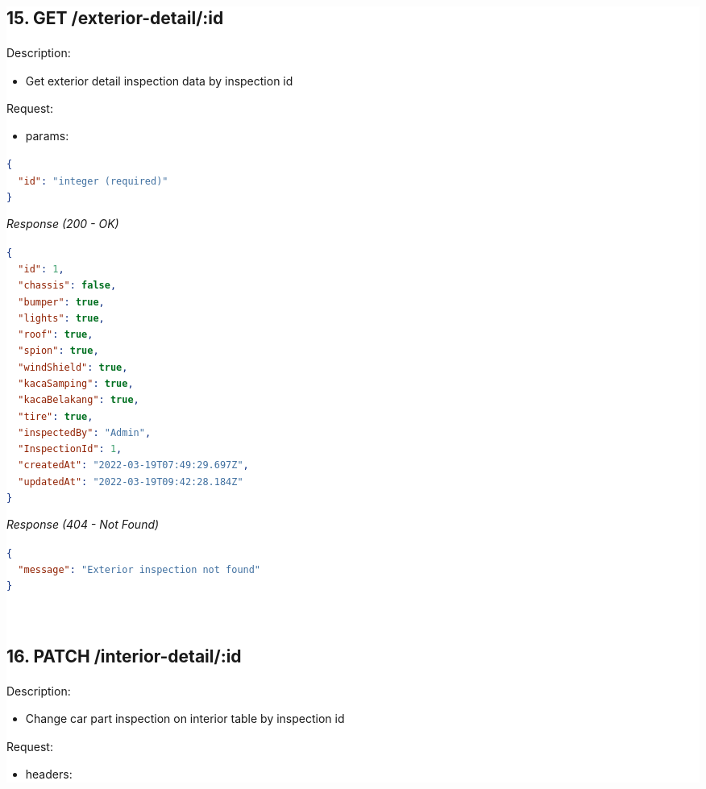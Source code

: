 ## 15. GET /exterior-detail/:id

Description:

- Get exterior detail inspection data by inspection id

Request:

- params:

```json
{
  "id": "integer (required)"
}
```

_Response (200 - OK)_

```json
{
  "id": 1,
  "chassis": false,
  "bumper": true,
  "lights": true,
  "roof": true,
  "spion": true,
  "windShield": true,
  "kacaSamping": true,
  "kacaBelakang": true,
  "tire": true,
  "inspectedBy": "Admin",
  "InspectionId": 1,
  "createdAt": "2022-03-19T07:49:29.697Z",
  "updatedAt": "2022-03-19T09:42:28.184Z"
}
```

_Response (404 - Not Found)_

```json
{
  "message": "Exterior inspection not found"
}
```

&nbsp;

## 16. PATCH /interior-detail/:id

Description:

- Change car part inspection on interior table by inspection id

Request:

- headers:
